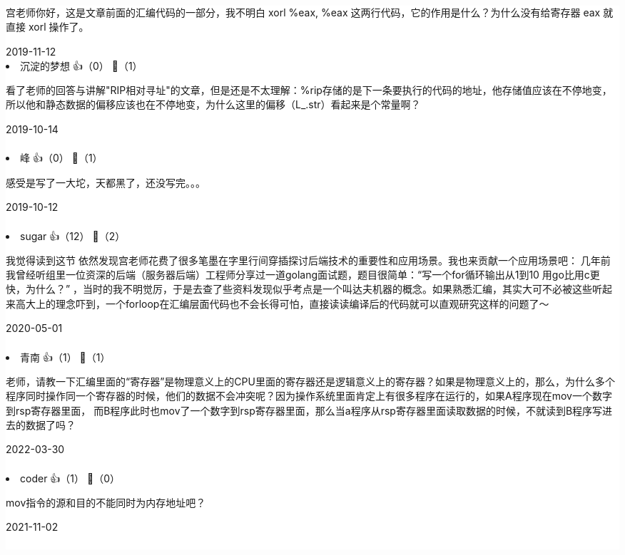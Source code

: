 宫老师你好，这是文章前面的汇编代码的一部分，我不明白 xorl    %eax, %eax 这两行代码，它的作用是什么？为什么没有给寄存器 eax 就直接 xorl 操作了。</p>2019-11-12</li><br/><li><span>沉淀的梦想</span> 👍（0） 💬（1）<p>看了老师的回答与讲解&quot;RIP相对寻址&quot;的文章，但是还是不太理解：%rip存储的是下一条要执行的代码的地址，他存储值应该在不停地变，所以他和静态数据的偏移应该也在不停地变，为什么这里的偏移（L_.str）看起来是个常量啊？</p>2019-10-14</li><br/><li><span>峰</span> 👍（0） 💬（1）<p>感受是写了一大坨，天都黑了，还没写完。。。</p>2019-10-12</li><br/><li><span>sugar</span> 👍（12） 💬（2）<p>我觉得读到这节 依然发现宫老师花费了很多笔墨在字里行间穿插探讨后端技术的重要性和应用场景。我也来贡献一个应用场景吧： 几年前我曾经听组里一位资深的后端（服务器后端）工程师分享过一道golang面试题，题目很简单：“写一个for循环输出从1到10 用go比用c更快，为什么？” ，当时的我不明觉厉，于是去查了些资料发现似乎考点是一个叫达夫机器的概念。如果熟悉汇编，其实大可不必被这些听起来高大上的理念吓到，一个forloop在汇编层面代码也不会长得可怕，直接读读编译后的代码就可以直观研究这样的问题了～</p>2020-05-01</li><br/><li><span>青南</span> 👍（1） 💬（1）<p>老师，请教一下汇编里面的“寄存器”是物理意义上的CPU里面的寄存器还是逻辑意义上的寄存器？如果是物理意义上的，那么，为什么多个程序同时操作同一个寄存器的时候，他们的数据不会冲突呢？因为操作系统里面肯定上有很多程序在运行的，如果A程序现在mov一个数字到rsp寄存器里面， 而B程序此时也mov了一个数字到rsp寄存器里面，那么当a程序从rsp寄存器里面读取数据的时候，不就读到B程序写进去的数据了吗？</p>2022-03-30</li><br/><li><span>coder</span> 👍（1） 💬（0）<p>mov指令的源和目的不能同时为内存地址吧？</p>2021-11-02</li><br/>
</ul>